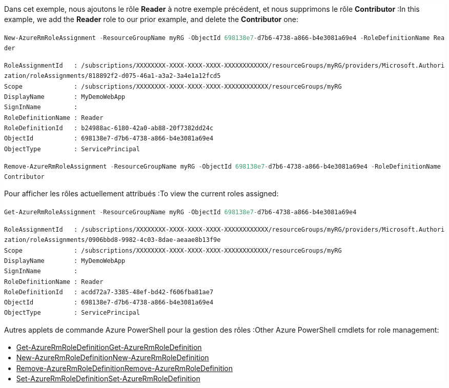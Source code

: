 <span data-ttu-id="5f507-150">Dans cet exemple, nous ajoutons le rôle **Reader** à notre exemple précédent, et nous supprimons le rôle **Contributor** :</span><span class="sxs-lookup"><span data-stu-id="5f507-150">In this example, we add the **Reader** role to our prior example, and delete the **Contributor** one:</span></span>

```powershell
New-AzureRmRoleAssignment -ResourceGroupName myRG -ObjectId 698138e7-d7b6-4738-a866-b4e3081a69e4 -RoleDefinitionName Reader
```

```
RoleAssignmentId   : /subscriptions/XXXXXXXX-XXXX-XXXX-XXXX-XXXXXXXXXXXX/resourceGroups/myRG/providers/Microsoft.Authorization/roleAssignments/818892f2-d075-46a1-a3a2-3a4e1a12fcd5
Scope              : /subscriptions/XXXXXXXX-XXXX-XXXX-XXXX-XXXXXXXXXXXX/resourceGroups/myRG
DisplayName        : MyDemoWebApp
SignInName         :
RoleDefinitionName : Reader
RoleDefinitionId   : b24988ac-6180-42a0-ab88-20f7382dd24c
ObjectId           : 698138e7-d7b6-4738-a866-b4e3081a69e4
ObjectType         : ServicePrincipal
```

```powershell
Remove-AzureRmRoleAssignment -ResourceGroupName myRG -ObjectId 698138e7-d7b6-4738-a866-b4e3081a69e4 -RoleDefinitionName Contributor
```

<span data-ttu-id="5f507-151">Pour afficher les rôles actuellement attribués :</span><span class="sxs-lookup"><span data-stu-id="5f507-151">To view the current roles assigned:</span></span>

```powershell
Get-AzureRmRoleAssignment -ResourceGroupName myRG -ObjectId 698138e7-d7b6-4738-a866-b4e3081a69e4
```

```
RoleAssignmentId   : /subscriptions/XXXXXXXX-XXXX-XXXX-XXXX-XXXXXXXXXXXX/resourceGroups/myRG/providers/Microsoft.Authorization/roleAssignments/0906bbd8-9982-4c03-8dae-aeaae8b13f9e
Scope              : /subscriptions/XXXXXXXX-XXXX-XXXX-XXXX-XXXXXXXXXXXX/resourceGroups/myRG
DisplayName        : MyDemoWebApp
SignInName         :
RoleDefinitionName : Reader
RoleDefinitionId   : acdd72a7-3385-48ef-bd42-f606fba81ae7
ObjectId           : 698138e7-d7b6-4738-a866-b4e3081a69e4
ObjectType         : ServicePrincipal
```

<span data-ttu-id="5f507-152">Autres applets de commande Azure PowerShell pour la gestion des rôles :</span><span class="sxs-lookup"><span data-stu-id="5f507-152">Other Azure PowerShell cmdlets for role management:</span></span>

* [<span data-ttu-id="5f507-153">Get-AzureRmRoleDefinition</span><span class="sxs-lookup"><span data-stu-id="5f507-153">Get-AzureRmRoleDefinition</span></span>](/powershell/module/azurerm.resources/Get-AzureRmRoleDefinition)
* [<span data-ttu-id="5f507-154">New-AzureRmRoleDefinition</span><span class="sxs-lookup"><span data-stu-id="5f507-154">New-AzureRmRoleDefinition</span></span>](/powershell/module/azurerm.resources/New-AzureRmRoleDefinition)
* [<span data-ttu-id="5f507-155">Remove-AzureRmRoleDefinition</span><span class="sxs-lookup"><span data-stu-id="5f507-155">Remove-AzureRmRoleDefinition</span></span>](/powershell/module/azurerm.resources/Remove-AzureRmRoleDefinition)
* [<span data-ttu-id="5f507-156">Set-AzureRmRoleDefinition</span><span class="sxs-lookup"><span data-stu-id="5f507-156">Set-AzureRmRoleDefinition</span></span>](/powershell/module/azurerm.resources/Set-AzureRmRoleDefinition)
